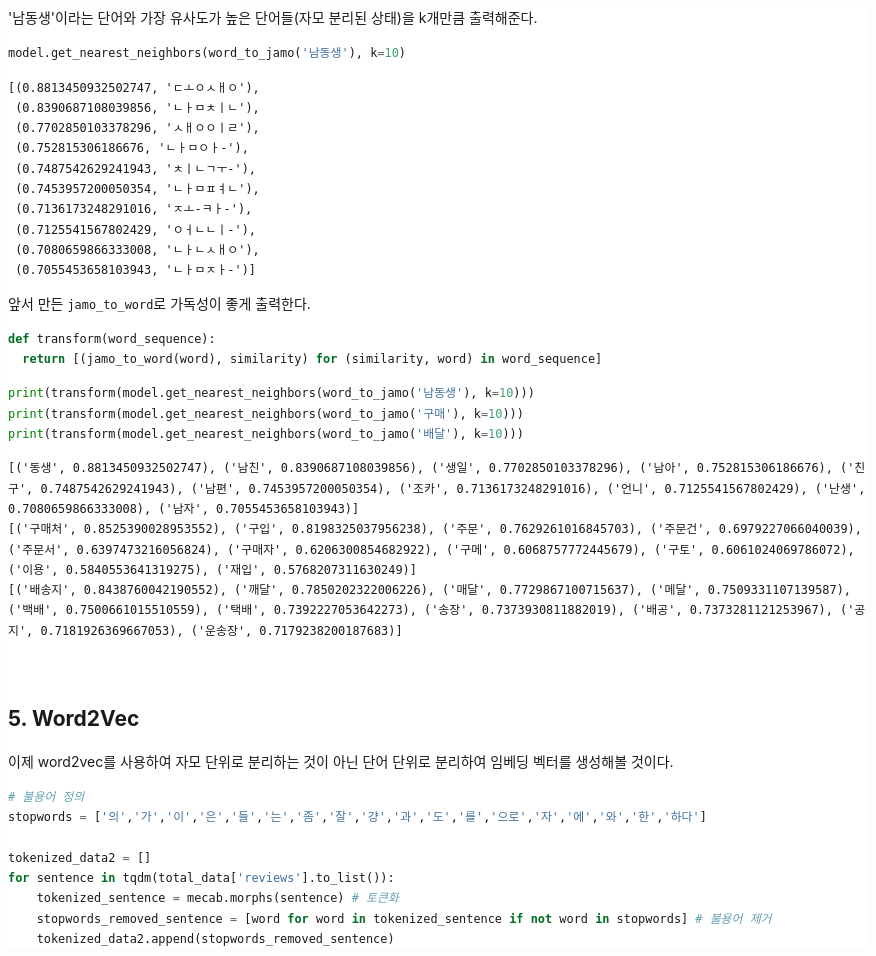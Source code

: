 

'남동생'이라는 단어와 가장 유사도가 높은 단어들(자모 분리된 상태)을 k개만큼 출력해준다.


```python
model.get_nearest_neighbors(word_to_jamo('남동생'), k=10)
```




    [(0.8813450932502747, 'ㄷㅗㅇㅅㅐㅇ'),
     (0.8390687108039856, 'ㄴㅏㅁㅊㅣㄴ'),
     (0.7702850103378296, 'ㅅㅐㅇㅇㅣㄹ'),
     (0.752815306186676, 'ㄴㅏㅁㅇㅏ-'),
     (0.7487542629241943, 'ㅊㅣㄴㄱㅜ-'),
     (0.7453957200050354, 'ㄴㅏㅁㅍㅕㄴ'),
     (0.7136173248291016, 'ㅈㅗ-ㅋㅏ-'),
     (0.7125541567802429, 'ㅇㅓㄴㄴㅣ-'),
     (0.7080659866333008, 'ㄴㅏㄴㅅㅐㅇ'),
     (0.7055453658103943, 'ㄴㅏㅁㅈㅏ-')]



앞서 만든 `jamo_to_word`로 가독성이 좋게 출력한다.


```python
def transform(word_sequence):
  return [(jamo_to_word(word), similarity) for (similarity, word) in word_sequence]
```


```python
print(transform(model.get_nearest_neighbors(word_to_jamo('남동생'), k=10)))
print(transform(model.get_nearest_neighbors(word_to_jamo('구매'), k=10)))
print(transform(model.get_nearest_neighbors(word_to_jamo('배달'), k=10)))
```

    [('동생', 0.8813450932502747), ('남친', 0.8390687108039856), ('생일', 0.7702850103378296), ('남아', 0.752815306186676), ('친구', 0.7487542629241943), ('남편', 0.7453957200050354), ('조카', 0.7136173248291016), ('언니', 0.7125541567802429), ('난생', 0.7080659866333008), ('남자', 0.7055453658103943)]
    [('구매처', 0.8525390028953552), ('구입', 0.8198325037956238), ('주문', 0.7629261016845703), ('주문건', 0.6979227066040039), ('주문서', 0.6397473216056824), ('구매자', 0.6206300854682922), ('구메', 0.6068757772445679), ('구토', 0.6061024069786072), ('이용', 0.5840553641319275), ('재입', 0.5768207311630249)]
    [('배송지', 0.8438760042190552), ('깨달', 0.7850202322006226), ('매달', 0.7729867100715637), ('메달', 0.7509331107139587), ('백배', 0.7500661015510559), ('택배', 0.7392227053642273), ('송장', 0.7373930811882019), ('배공', 0.7373281121253967), ('공지', 0.7181926369667053), ('운송장', 0.7179238200187683)]
    

<br>

## 5. Word2Vec
이제 word2vec를 사용하여 자모 단위로 분리하는 것이 아닌 단어 단위로 분리하여 임베딩 벡터를 생성해볼 것이다.


```python
# 불용어 정의
stopwords = ['의','가','이','은','들','는','좀','잘','걍','과','도','를','으로','자','에','와','한','하다']

tokenized_data2 = []
for sentence in tqdm(total_data['reviews'].to_list()):
    tokenized_sentence = mecab.morphs(sentence) # 토큰화
    stopwords_removed_sentence = [word for word in tokenized_sentence if not word in stopwords] # 불용어 제거
    tokenized_data2.append(stopwords_removed_sentence)
```
